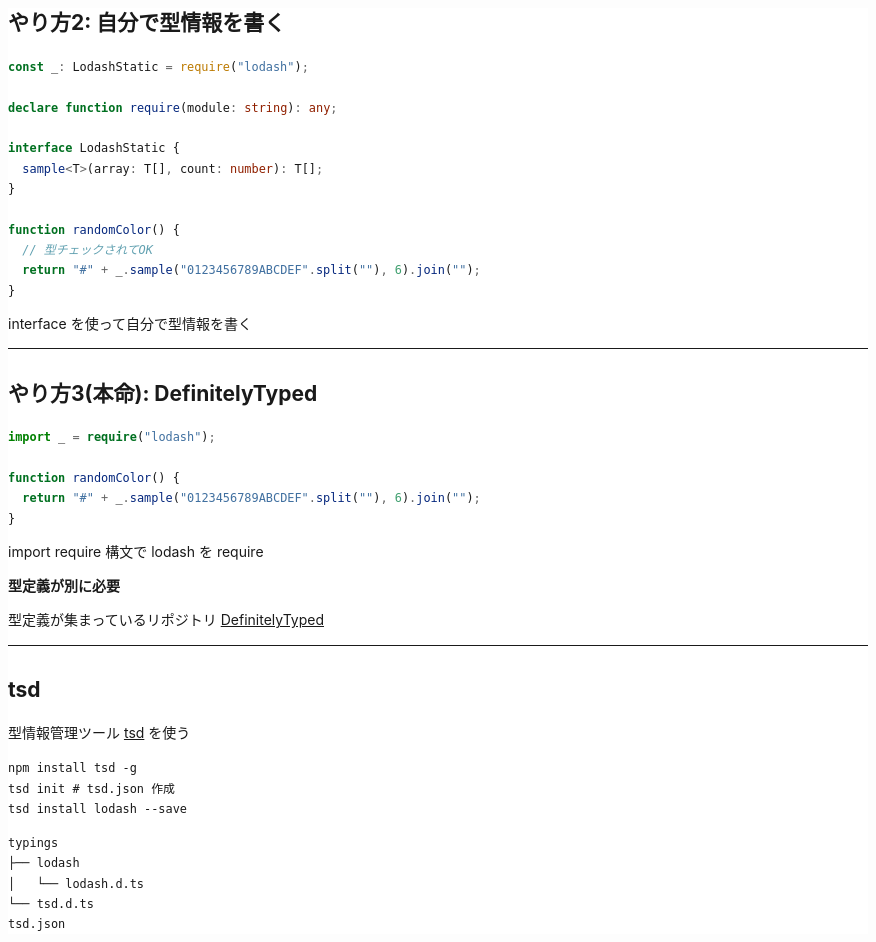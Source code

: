 
## やり方2: 自分で型情報を書く

```ts
const _: LodashStatic = require("lodash");

declare function require(module: string): any;

interface LodashStatic {
  sample<T>(array: T[], count: number): T[];
}

function randomColor() {
  // 型チェックされてOK
  return "#" + _.sample("0123456789ABCDEF".split(""), 6).join("");
}
```

interface を使って自分で型情報を書く

---

## やり方3(本命): DefinitelyTyped

```ts
import _ = require("lodash");

function randomColor() {
  return "#" + _.sample("0123456789ABCDEF".split(""), 6).join("");
}
```

import require 構文で lodash を require

**型定義が別に必要**

型定義が集まっているリポジトリ [DefinitelyTyped](https://github.com/DefinitelyTyped/DefinitelyTyped)

---

## tsd

型情報管理ツール [tsd](https://github.com/DefinitelyTyped/tsd) を使う

```
npm install tsd -g
tsd init # tsd.json 作成
tsd install lodash --save
```

```
typings
├── lodash
│   └── lodash.d.ts
└── tsd.d.ts
tsd.json
```
